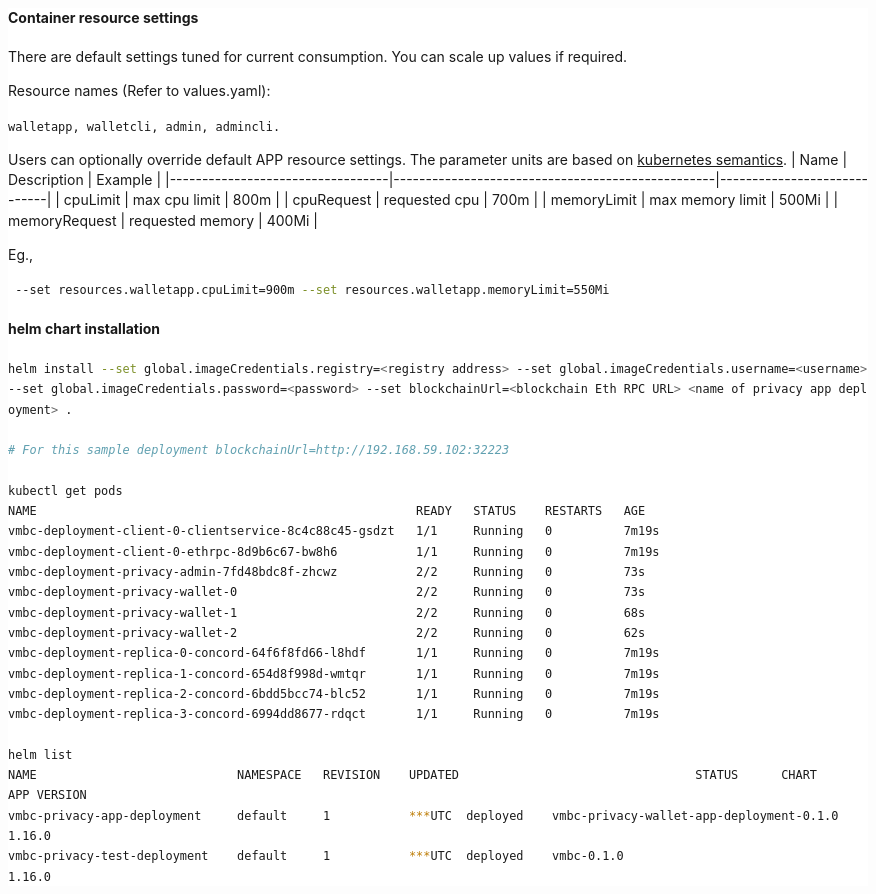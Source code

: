 #### Container resource settings
There are default settings tuned for current consumption. You can scale up values if required.

Resource names (Refer to values.yaml): 
```sh
walletapp, walletcli, admin, admincli.
```
Users can optionally override default APP resource settings. The parameter units are based on [kubernetes semantics](https://kubernetes.io/docs/concepts/configuration/manage-resources-containers/).
| Name                             | Description                        | Example |
|----------------------------------|--------------------------------------------------|-----------------------------|
| cpuLimit | max cpu limit | 800m |
| cpuRequest | requested cpu | 700m |
| memoryLimit | max memory limit | 500Mi |
| memoryRequest | requested memory | 400Mi |

Eg.,
```sh
 --set resources.walletapp.cpuLimit=900m --set resources.walletapp.memoryLimit=550Mi
 ```

#### helm chart installation
```sh
helm install --set global.imageCredentials.registry=<registry address> --set global.imageCredentials.username=<username> --set global.imageCredentials.password=<password> --set blockchainUrl=<blockchain Eth RPC URL> <name of privacy app deployment> .

# For this sample deployment blockchainUrl=http://192.168.59.102:32223

kubectl get pods
NAME                                                     READY   STATUS    RESTARTS   AGE
vmbc-deployment-client-0-clientservice-8c4c88c45-gsdzt   1/1     Running   0          7m19s
vmbc-deployment-client-0-ethrpc-8d9b6c67-bw8h6           1/1     Running   0          7m19s
vmbc-deployment-privacy-admin-7fd48bdc8f-zhcwz           2/2     Running   0          73s
vmbc-deployment-privacy-wallet-0                         2/2     Running   0          73s
vmbc-deployment-privacy-wallet-1                         2/2     Running   0          68s
vmbc-deployment-privacy-wallet-2                         2/2     Running   0          62s
vmbc-deployment-replica-0-concord-64f6f8fd66-l8hdf       1/1     Running   0          7m19s
vmbc-deployment-replica-1-concord-654d8f998d-wmtqr       1/1     Running   0          7m19s
vmbc-deployment-replica-2-concord-6bdd5bcc74-blc52       1/1     Running   0          7m19s
vmbc-deployment-replica-3-concord-6994dd8677-rdqct       1/1     Running   0          7m19s
 
helm list
NAME                        	NAMESPACE	REVISION	UPDATED                                	STATUS  	CHART                                   	APP VERSION
vmbc-privacy-app-deployment 	default  	1       	***UTC	deployed	vmbc-privacy-wallet-app-deployment-0.1.0	1.16.0
vmbc-privacy-test-deployment	default  	1       	***UTC	deployed	vmbc-0.1.0                              	1.16.0
```
